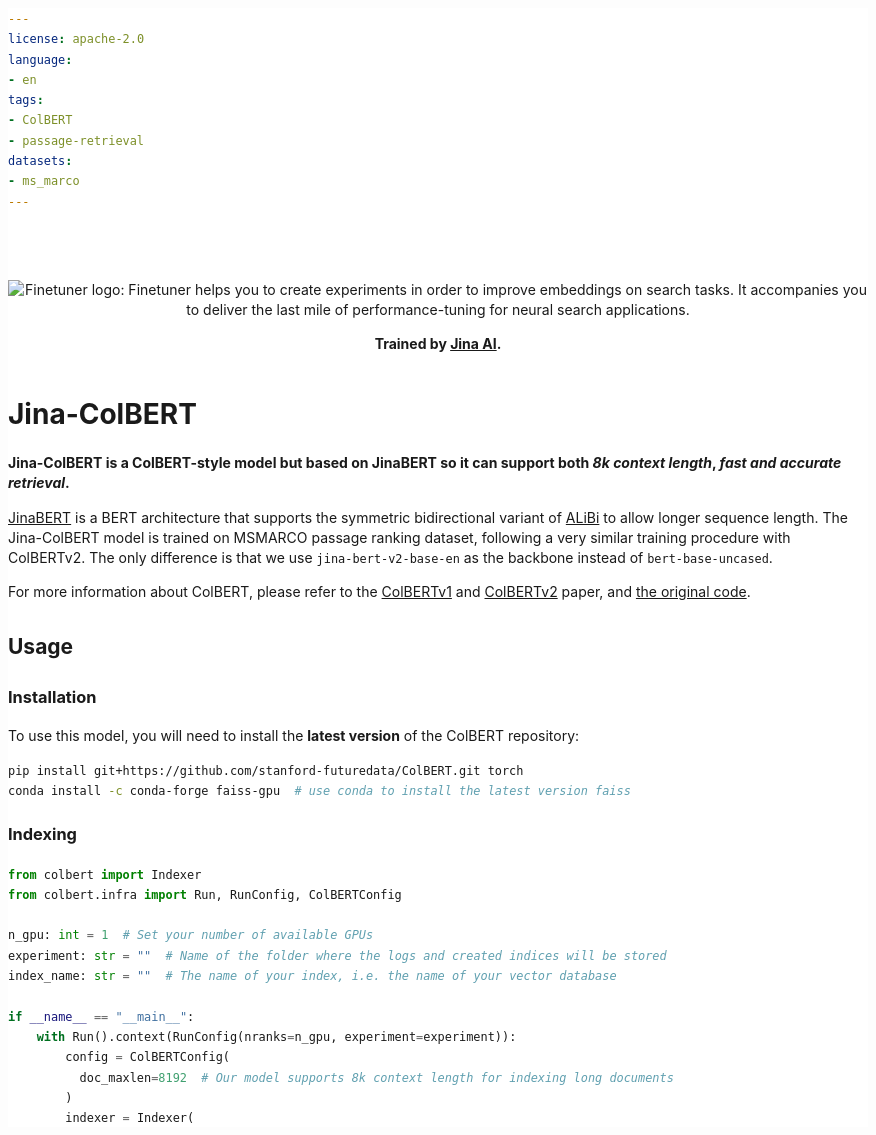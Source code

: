```yaml
---
license: apache-2.0
language:
- en
tags:
- ColBERT
- passage-retrieval
datasets:
- ms_marco
---
```


<br><br>

<p align="center">
<img src="https://aeiljuispo.cloudimg.io/v7/https://cdn-uploads.huggingface.co/production/uploads/603763514de52ff951d89793/AFoybzd5lpBQXEBrQHuTt.png?w=200&h=200&f=face" alt="Finetuner logo: Finetuner helps you to create experiments in order to improve embeddings on search tasks. It accompanies you to deliver the last mile of performance-tuning for neural search applications." width="150px">
</p>


<p align="center">
<b>Trained by <a href="https://jina.ai/"><b>Jina AI</b></a>.</b>
</p>

# Jina-ColBERT

**Jina-ColBERT is a ColBERT-style model but based on JinaBERT so it can support both _8k context length_, _fast and accurate retrieval_.**

[JinaBERT](https://arxiv.org/abs/2310.19923) is a BERT architecture that supports the symmetric bidirectional variant of [ALiBi](https://arxiv.org/abs/2108.12409) to allow longer sequence length. The Jina-ColBERT model is trained on MSMARCO passage ranking dataset, following a very similar training procedure with ColBERTv2. The only difference is that we use `jina-bert-v2-base-en` as the backbone instead of `bert-base-uncased`.

For more information about ColBERT, please refer to the [ColBERTv1](https://arxiv.org/abs/2004.12832) and [ColBERTv2](https://arxiv.org/abs/2112.01488v3) paper, and [the original code](https://github.com/stanford-futuredata/ColBERT).

## Usage

### Installation

To use this model, you will need to install the **latest version** of the ColBERT repository:

```bash
pip install git+https://github.com/stanford-futuredata/ColBERT.git torch
conda install -c conda-forge faiss-gpu  # use conda to install the latest version faiss
```

### Indexing

```python
from colbert import Indexer
from colbert.infra import Run, RunConfig, ColBERTConfig

n_gpu: int = 1  # Set your number of available GPUs
experiment: str = ""  # Name of the folder where the logs and created indices will be stored
index_name: str = ""  # The name of your index, i.e. the name of your vector database

if __name__ == "__main__":
    with Run().context(RunConfig(nranks=n_gpu, experiment=experiment)):
        config = ColBERTConfig(
          doc_maxlen=8192  # Our model supports 8k context length for indexing long documents
        )
        indexer = Indexer(
```
